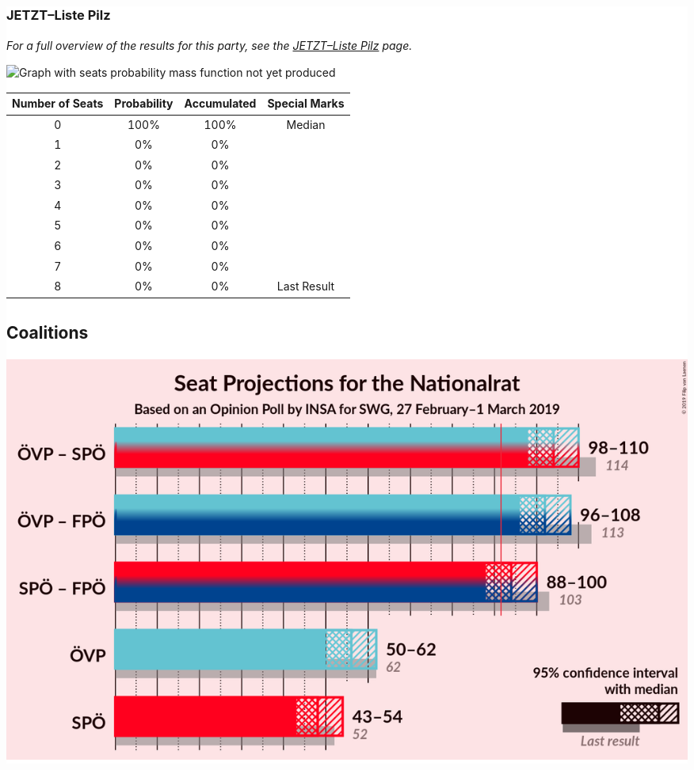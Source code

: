 ### JETZT–Liste Pilz

*For a full overview of the results for this party, see the [JETZT–Liste Pilz](party-jetzt–listepilz.html) page.*

![Graph with seats probability mass function not yet produced](2019-03-01-INSA-seats-pmf-jetzt–listepilz.png "Seats Probability Mass Function")

| Number of Seats | Probability | Accumulated | Special Marks |
|:---------------:|:-----------:|:-----------:|:-------------:|
| 0 | 100% | 100% | Median |
| 1 | 0% | 0% |  |
| 2 | 0% | 0% |  |
| 3 | 0% | 0% |  |
| 4 | 0% | 0% |  |
| 5 | 0% | 0% |  |
| 6 | 0% | 0% |  |
| 7 | 0% | 0% |  |
| 8 | 0% | 0% | Last Result |


## Coalitions

![Graph with coalitions seats not yet produced](2019-03-01-INSA-coalitions-seats.png "Coalitions Seats")

